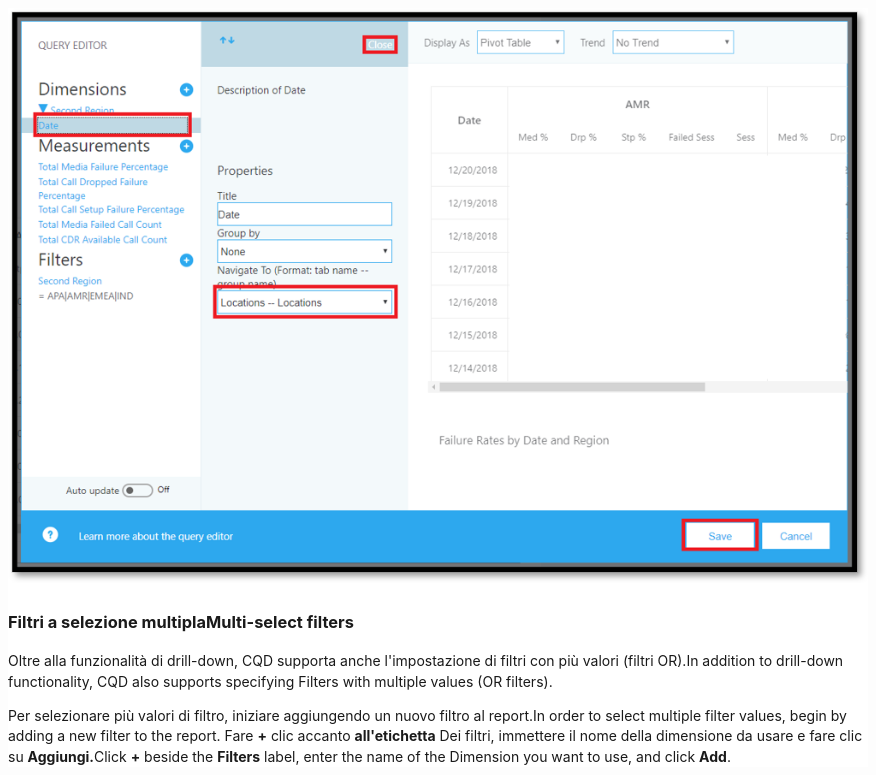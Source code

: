 ![Screenshot della selezione di una dimensione nell'editor di query](media/qerguide-image-selectquerydimension.png)

### <a name="multi-select-filters"></a><span data-ttu-id="2b7e6-396">Filtri a selezione multipla</span><span class="sxs-lookup"><span data-stu-id="2b7e6-396">Multi-select filters</span></span>

<span data-ttu-id="2b7e6-397">Oltre alla funzionalità di drill-down, CQD supporta anche l'impostazione di filtri con più valori (filtri OR).</span><span class="sxs-lookup"><span data-stu-id="2b7e6-397">In addition to drill-down functionality, CQD also supports specifying Filters with multiple values (OR filters).</span></span>

<span data-ttu-id="2b7e6-398">Per selezionare più valori di filtro, iniziare aggiungendo un nuovo filtro al report.</span><span class="sxs-lookup"><span data-stu-id="2b7e6-398">In order to select multiple filter values, begin by adding a new filter to the report.</span></span> <span data-ttu-id="2b7e6-399">Fare **+** clic accanto **all'etichetta** Dei filtri, immettere il nome della dimensione da usare e fare clic su **Aggiungi.**</span><span class="sxs-lookup"><span data-stu-id="2b7e6-399">Click **+** beside the **Filters** label, enter the name of the Dimension you want to use, and click **Add**.</span></span>
